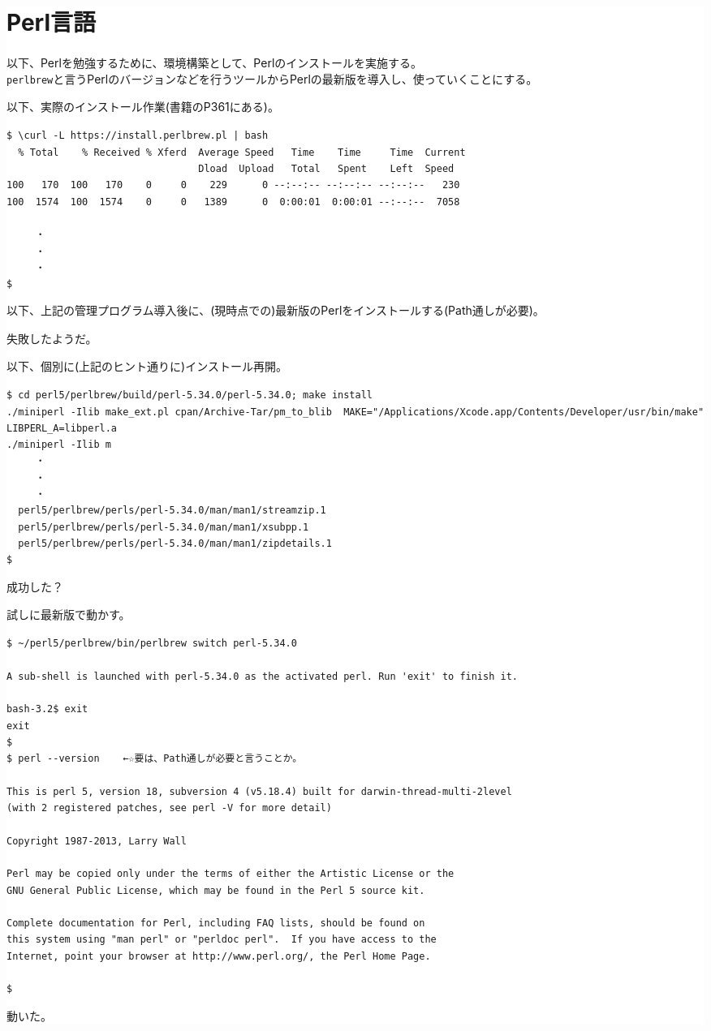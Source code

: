# Perl言語
以下、Perlを勉強するために、環境構築として、Perlのインストールを実施する。  
`perlbrew`と言うPerlのバージョンなどを行うツールからPerlの最新版を導入し、使っていくことにする。  

以下、実際のインストール作業(書籍のP361にある)。
```terminal
$ \curl -L https://install.perlbrew.pl | bash
  % Total    % Received % Xferd  Average Speed   Time    Time     Time  Current
                                 Dload  Upload   Total   Spent    Left  Speed
100   170  100   170    0     0    229      0 --:--:-- --:--:-- --:--:--   230
100  1574  100  1574    0     0   1389      0  0:00:01  0:00:01 --:--:--  7058

　　　・
　　　・
　　　・
$
```

以下、上記の管理プログラム導入後に、(現時点での)最新版のPerlをインストールする(Path通しが必要)。
```perl
```
失敗したようだ。  

以下、個別に(上記のヒント通りに)インストール再開。
```terminal
$ cd perl5/perlbrew/build/perl-5.34.0/perl-5.34.0; make install
./miniperl -Ilib make_ext.pl cpan/Archive-Tar/pm_to_blib  MAKE="/Applications/Xcode.app/Contents/Developer/usr/bin/make" LIBPERL_A=libperl.a
./miniperl -Ilib m
　　　・
　　　・
　　　・
  perl5/perlbrew/perls/perl-5.34.0/man/man1/streamzip.1
  perl5/perlbrew/perls/perl-5.34.0/man/man1/xsubpp.1
  perl5/perlbrew/perls/perl-5.34.0/man/man1/zipdetails.1
$
```
成功した？  

試しに最新版で動かす。
```terminal
$ ~/perl5/perlbrew/bin/perlbrew switch perl-5.34.0

A sub-shell is launched with perl-5.34.0 as the activated perl. Run 'exit' to finish it.

bash-3.2$ exit
exit
$
$ perl --version	←☆要は、Path通しが必要と言うことか。

This is perl 5, version 18, subversion 4 (v5.18.4) built for darwin-thread-multi-2level
(with 2 registered patches, see perl -V for more detail)

Copyright 1987-2013, Larry Wall

Perl may be copied only under the terms of either the Artistic License or the
GNU General Public License, which may be found in the Perl 5 source kit.

Complete documentation for Perl, including FAQ lists, should be found on
this system using "man perl" or "perldoc perl".  If you have access to the
Internet, point your browser at http://www.perl.org/, the Perl Home Page.

$
```
動いた。  